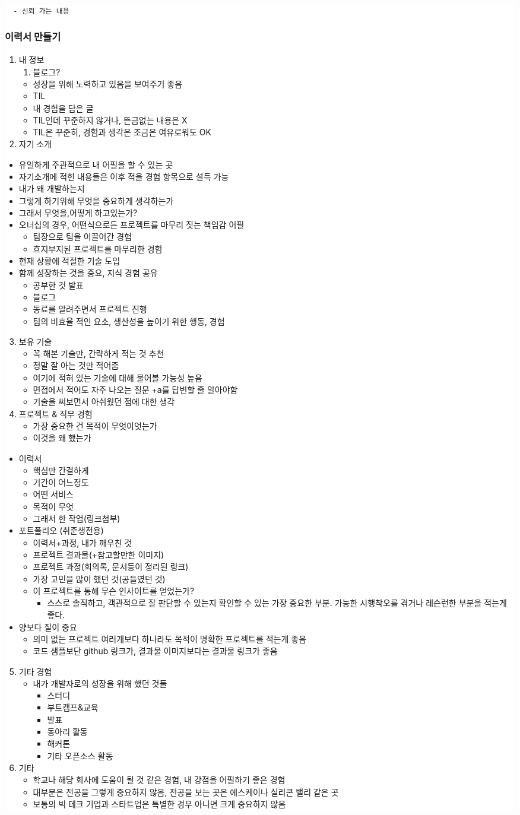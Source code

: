       - 신뢰 가는 내용
### 이력서 만들기
1. 내 정보
   1. 블로그?
   - 성장을 위해 노력하고 있음을 보여주기 좋음
   - TIL
   - 내 경험을 담은 글
   - TIL인데 꾸준하지 않거나, 뜬금없는 내용은 X
   - TIL은 꾸준히, 경험과 생각은 조금은 여유로워도 OK
2. 자기 소개
  - 유일하게 주관적으로 내 어필을 할 수 있는 곳
  - 자기소개에 적힌 내용들은 이후 적을 경험 항목으로 설득 가능
  - 내가 왜 개발하는지
  - 그렇게 하기위해 무엇을 중요하게 생각하는가
  - 그래서 무엇을,어떻게 하고있는가?
  - 오너십의 경우, 어떤식으로든 프로젝트를 마무리 짓는 책임감 어필
    - 팀장으로 팀을 이끌어간 경험
    - 흐지부지된 프로젝트를 마무리한 경험
  - 현재 상황에 적절한 기술 도입
  - 함께 성장하는 것을 중요, 지식 경험 공유
    - 공부한 것 발표
    - 블로그
    - 동료를 알려주면서 프로젝트 진행
    - 팀의 비효율 적인 요소, 생산성을 높이기 위한 행동, 경험
3. 보유 기술
   - 꼭 해본 기술만, 간략하게 적는 것 추천
   - 정말 잘 아는 것만 적어줌
   - 여기에 적혀 있는 기술에 대해 물어볼 가능성 높음
   - 면접에서 적어도 자주 나오는 질문 +a를 답변할 줄 알아야함
   - 기술을 써보면서 아쉬웠던 점에 대한 생각
4. 프로젝트 & 직무 경험
   - 가장 중요한 건 목적이 무엇이엇는가
   - 이것을 왜 했는가
- 이력서
  - 핵심만 간결하게
  - 기간이 어느정도
  - 어떤 서비스
  - 목적이 무엇
  - 그래서 한 작업(링크첨부)
- 포트폴리오 (취준생전용)
  - 이력서+과정, 내가 깨우친 것
  - 프로젝트 결과물(+참고할만한 이미지)
  - 프로젝트 과정(회의록, 문서등이 정리된 링크)
  - 가장 고민을 많이 했던 것(공들였던 것)
  - 이 프로젝트를 통해 무슨 인사이트를 얻었는가?
    - 스스로 솔직하고, 객관적으로 잘 판단할 수 있는지 확인할 수 있는 가장 중요한 부분. 가능한 시행착오를 겪거나 레슨런한 부분을 적는게 좋다.
- 양보다 질이 중요
  - 의미 없는 프로젝트 여러개보다 하나라도 목적이 명확한 프로젝트를 적는게 좋음
  - 코드 샘플보단 github 링크가, 결과물 이미지보다는 결과물 링크가 좋음
5. 기타 경험
   - 내가 개발자로의 성장을 위해 했던 것들
     - 스터디
     - 부트캠프&교육
     - 발표
     - 동아리 활동
     - 해커톤
     - 기타 오픈소스 활동
6. 기타
     - 학교나 해당 회사에 도움이 될 것 같은 경험, 내 강점을 어필하기 좋은 경험
   - 대부분은 전공을 그렇게 중요하지 않음, 전공을 보는 곳은 에스케이나 실리콘 밸리 같은 곳
   - 보통의 빅 테크 기업과 스타트업은 특별한 경우 아니면 크게 중요하지 않음
